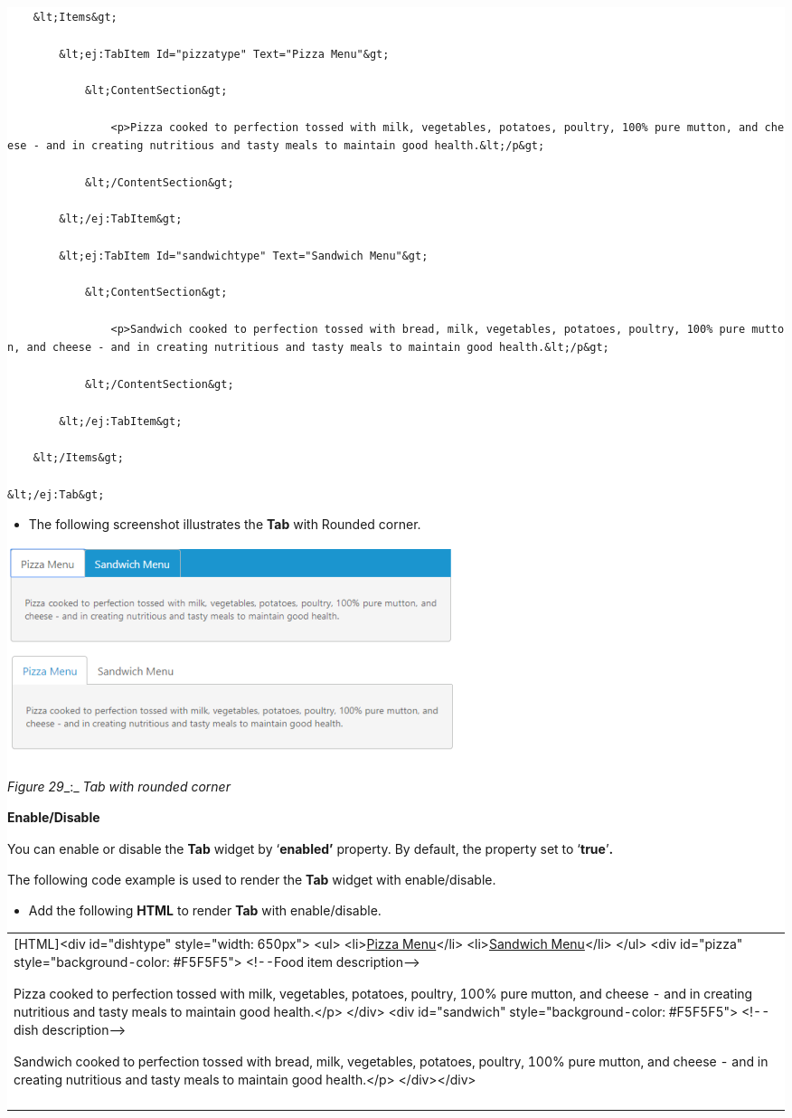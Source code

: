         &lt;Items&gt;

            &lt;ej:TabItem Id="pizzatype" Text="Pizza Menu"&gt;

                &lt;ContentSection&gt;

                    <p>Pizza cooked to perfection tossed with milk, vegetables, potatoes, poultry, 100% pure mutton, and cheese - and in creating nutritious and tasty meals to maintain good health.&lt;/p&gt;

                &lt;/ContentSection&gt;

            &lt;/ej:TabItem&gt;

            &lt;ej:TabItem Id="sandwichtype" Text="Sandwich Menu"&gt;

                &lt;ContentSection&gt;

                    <p>Sandwich cooked to perfection tossed with bread, milk, vegetables, potatoes, poultry, 100% pure mutton, and cheese - and in creating nutritious and tasty meals to maintain good health.&lt;/p&gt;

                &lt;/ContentSection&gt;

            &lt;/ej:TabItem&gt;

        &lt;/Items&gt;

    &lt;/ej:Tab&gt;





* The following screenshot illustrates the **Tab** with Rounded corner.

![](appearance-and-styling_images\appearance-and-styling_img3.png)![](appearance-and-styling_images\appearance-and-styling_img4.png)

_Figure_ _29__:_ _Tab with rounded corner_

**Enable/Disable**

You can enable or disable the **Tab** widget by ‘**enabled’** property. By default, the property set to ‘**true**’**.**

The following code example is used to render the **Tab** widget with enable/disable.

* Add the following **HTML** to render **Tab** with enable/disable.

<table>
<tr>
<td>
[HTML]&lt;div id="dishtype" style="width: 650px"&gt;    &lt;ul&gt;        &lt;li&gt;<a href="#pizza">Pizza Menu</a>&lt;/li&gt;        &lt;li&gt;<a href="#sandwich">Sandwich Menu</a>&lt;/li&gt;    &lt;/ul&gt;    &lt;div id="pizza" style="background-color: #F5F5F5"&gt;        &lt;!--Food item description--&gt;        <p>Pizza cooked to perfection tossed with milk, vegetables, potatoes, poultry, 100% pure mutton, and cheese - and in creating nutritious and tasty meals to maintain good health.&lt;/p&gt;    &lt;/div&gt;    &lt;div id="sandwich" style="background-color: #F5F5F5"&gt;        &lt;!--dish description--&gt;        <p>Sandwich cooked to perfection tossed with bread, milk, vegetables, potatoes, poultry, 100% pure mutton, and cheese - and in creating nutritious and tasty meals to maintain good health.&lt;/p&gt;    &lt;/div&gt;&lt;/div&gt;</td></tr>
<tr>
<td>
